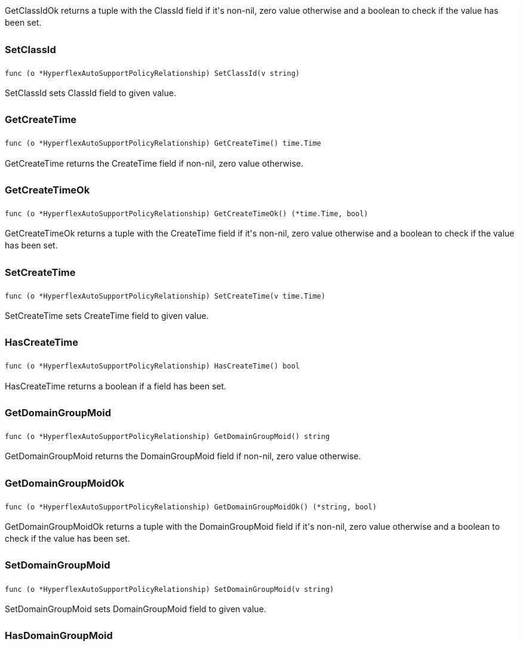 GetClassIdOk returns a tuple with the ClassId field if it's non-nil, zero value otherwise
and a boolean to check if the value has been set.

### SetClassId

`func (o *HyperflexAutoSupportPolicyRelationship) SetClassId(v string)`

SetClassId sets ClassId field to given value.


### GetCreateTime

`func (o *HyperflexAutoSupportPolicyRelationship) GetCreateTime() time.Time`

GetCreateTime returns the CreateTime field if non-nil, zero value otherwise.

### GetCreateTimeOk

`func (o *HyperflexAutoSupportPolicyRelationship) GetCreateTimeOk() (*time.Time, bool)`

GetCreateTimeOk returns a tuple with the CreateTime field if it's non-nil, zero value otherwise
and a boolean to check if the value has been set.

### SetCreateTime

`func (o *HyperflexAutoSupportPolicyRelationship) SetCreateTime(v time.Time)`

SetCreateTime sets CreateTime field to given value.

### HasCreateTime

`func (o *HyperflexAutoSupportPolicyRelationship) HasCreateTime() bool`

HasCreateTime returns a boolean if a field has been set.

### GetDomainGroupMoid

`func (o *HyperflexAutoSupportPolicyRelationship) GetDomainGroupMoid() string`

GetDomainGroupMoid returns the DomainGroupMoid field if non-nil, zero value otherwise.

### GetDomainGroupMoidOk

`func (o *HyperflexAutoSupportPolicyRelationship) GetDomainGroupMoidOk() (*string, bool)`

GetDomainGroupMoidOk returns a tuple with the DomainGroupMoid field if it's non-nil, zero value otherwise
and a boolean to check if the value has been set.

### SetDomainGroupMoid

`func (o *HyperflexAutoSupportPolicyRelationship) SetDomainGroupMoid(v string)`

SetDomainGroupMoid sets DomainGroupMoid field to given value.

### HasDomainGroupMoid
